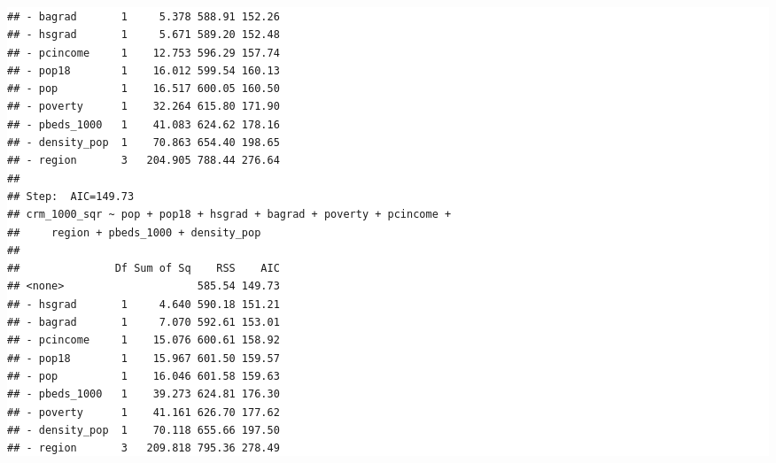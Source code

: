     ## - bagrad       1     5.378 588.91 152.26
    ## - hsgrad       1     5.671 589.20 152.48
    ## - pcincome     1    12.753 596.29 157.74
    ## - pop18        1    16.012 599.54 160.13
    ## - pop          1    16.517 600.05 160.50
    ## - poverty      1    32.264 615.80 171.90
    ## - pbeds_1000   1    41.083 624.62 178.16
    ## - density_pop  1    70.863 654.40 198.65
    ## - region       3   204.905 788.44 276.64
    ## 
    ## Step:  AIC=149.73
    ## crm_1000_sqr ~ pop + pop18 + hsgrad + bagrad + poverty + pcincome + 
    ##     region + pbeds_1000 + density_pop
    ## 
    ##               Df Sum of Sq    RSS    AIC
    ## <none>                     585.54 149.73
    ## - hsgrad       1     4.640 590.18 151.21
    ## - bagrad       1     7.070 592.61 153.01
    ## - pcincome     1    15.076 600.61 158.92
    ## - pop18        1    15.967 601.50 159.57
    ## - pop          1    16.046 601.58 159.63
    ## - pbeds_1000   1    39.273 624.81 176.30
    ## - poverty      1    41.161 626.70 177.62
    ## - density_pop  1    70.118 655.66 197.50
    ## - region       3   209.818 795.36 278.49
